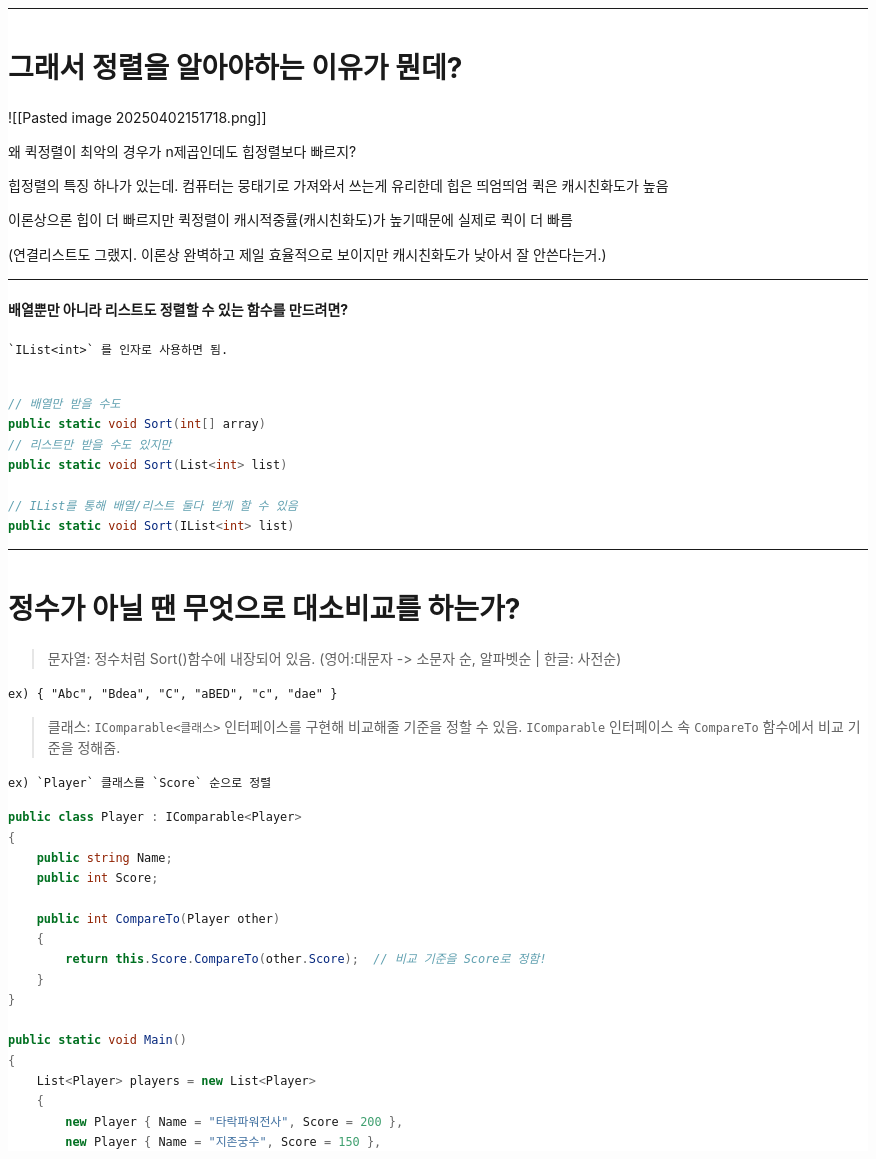 
---






# 그래서 정렬을 알아야하는 이유가 뭔데?

![[Pasted image 20250402151718.png]]

왜 퀵정렬이 최악의 경우가 n제곱인데도 힙정렬보다 빠르지?

힙정렬의 특징 하나가 있는데.
컴퓨터는 뭉태기로 가져와서 쓰는게 유리한데
힙은 띄엄띄엄
퀵은 캐시친화도가 높음

이론상으론 힙이 더 빠르지만 퀵정렬이 캐시적중률(캐시친화도)가 높기때문에 실제로 퀵이 더 빠름

(연결리스트도 그랬지. 이론상 완벽하고 제일 효율적으로 보이지만 캐시친화도가 낮아서 잘 안쓴다는거.)



---
####  배열뿐만 아니라 리스트도 정렬할 수 있는 함수를 만드려면?
	`IList<int>` 를 인자로 사용하면 됨.
```csharp

// 배열만 받을 수도 
public static void Sort(int[] array) 
// 리스트만 받을 수도 있지만
public static void Sort(List<int> list) 

// IList를 통해 배열/리스트 둘다 받게 할 수 있음
public static void Sort(IList<int> list) 
```

---
# 정수가 아닐 땐 무엇으로 대소비교를 하는가?

> 문자열: 정수처럼 Sort()함수에 내장되어 있음. (영어:대문자 -> 소문자 순, 알파벳순 | 한글: 사전순)

    ex) { "Abc", "Bdea", "C", "aBED", "c", "dae" }

> 클래스: `IComparable<클래스>` 인터페이스를 구현해 비교해줄 기준을 정할 수 있음.
> `IComparable` 인터페이스 속 `CompareTo` 함수에서 비교 기준을 정해줌.

	ex) `Player` 클래스를 `Score` 순으로 정렬

```csharp
public class Player : IComparable<Player>
{
    public string Name;
    public int Score;

    public int CompareTo(Player other)
    {
        return this.Score.CompareTo(other.Score);  // 비교 기준을 Score로 정함!
    }
}

public static void Main()
{
    List<Player> players = new List<Player>
    {
        new Player { Name = "타락파워전사", Score = 200 },
        new Player { Name = "지존궁수", Score = 150 },
```